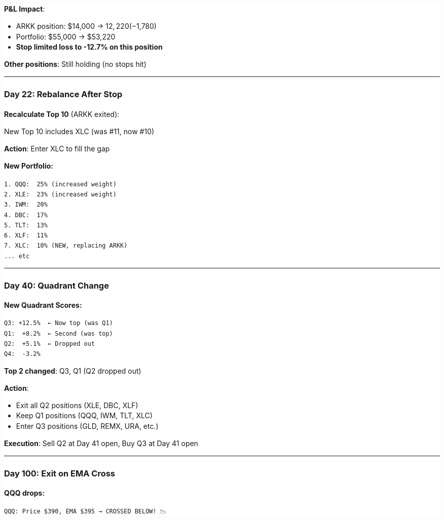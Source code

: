 **P&L Impact**:
- ARKK position: $14,000 → $12,220 (-$1,780)
- Portfolio: $55,000 → $53,220
- **Stop limited loss to -12.7% on this position**

**Other positions**: Still holding (no stops hit)

---

### **Day 22: Rebalance After Stop**

**Recalculate Top 10** (ARKK exited):

New Top 10 includes XLC (was #11, now #10)

**Action**: Enter XLC to fill the gap

**New Portfolio:**
```
1. QQQ:  25% (increased weight)
2. XLE:  23% (increased weight)
3. IWM:  20%
4. DBC:  17%
5. TLT:  13%
6. XLF:  11%
7. XLC:  10% (NEW, replacing ARKK)
... etc
```

---

### **Day 40: Quadrant Change**

**New Quadrant Scores:**
```
Q3: +12.5%  ← Now top (was Q1)
Q1:  +8.2%  ← Second (was top)
Q2:  +5.1%  ← Dropped out
Q4:  -3.2%
```

**Top 2 changed**: Q3, Q1 (Q2 dropped out)

**Action**:
- Exit all Q2 positions (XLE, DBC, XLF)
- Keep Q1 positions (QQQ, IWM, TLT, XLC)
- Enter Q3 positions (GLD, REMX, URA, etc.)

**Execution**: Sell Q2 at Day 41 open, Buy Q3 at Day 41 open

---

### **Day 100: Exit on EMA Cross**

**QQQ drops:**
```
QQQ: Price $390, EMA $395 → CROSSED BELOW! 📉
```
